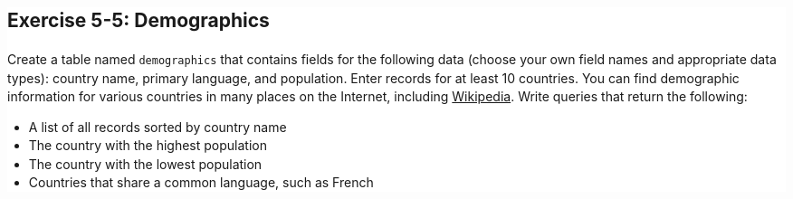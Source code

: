 ## Exercise 5-5: Demographics

Create a table named `demographics` that contains fields for the following data (choose your own field names and appropriate data types): country name, primary language, and population. Enter records for at least 10 countries. You can find demographic information for various countries in many places on the Internet, including [Wikipedia](http://www.wikipedia.org/). Write queries that return the following:

* A list of all records sorted by country name
* The country with the highest population
* The country with the lowest population
* Countries that share a common language, such as French
